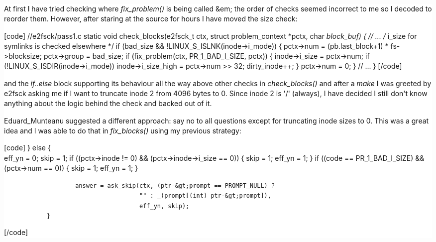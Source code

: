 At first I have tried checking where *fix_problem()* is being called &amp;em; the order of checks seemed incorrect to me so I decoded to reorder them. However, after staring at the source for hours I have moved the size check:

[code]
//e2fsck/pass1.c
static void check_blocks(e2fsck_t ctx, struct problem_context *pctx,
                         char *block_buf)
{
// ...
        /* i_size for symlinks is checked elsewhere */
        if (bad_size &amp;&amp; !LINUX_S_ISLNK(inode-&gt;i_mode)) {
                pctx-&gt;num = (pb.last_block+1) * fs-&gt;blocksize;
                pctx-&gt;group = bad_size;
                if (fix_problem(ctx, PR_1_BAD_I_SIZE, pctx)) {
                        inode-&gt;i_size = pctx-&gt;num;
                        if (!LINUX_S_ISDIR(inode-&gt;i_mode))
                                inode-&gt;i_size_high = pctx-&gt;num &gt;&gt; 32;
                        dirty_inode++;
                }
                pctx-&gt;num = 0;
        }
// ...
}
[/code]

and the *if..eise* block supporting its behaviour all the way above other checks in *check_blocks()* and after a *make* I was greeted by e2fsck asking me if I want to truncate inode 2 from 4096 bytes to 0. Since inode 2 is '/' (always), I have decided I still don't know anything about the logic behind the check and backed out of it.

Eduard_Munteanu suggested a different approach: say no to all questions except for truncating inode sizes to 0. This was a great idea and I was able to do that in *fix_blocks()* using my previous strategy:

[code]
                } else {        
                        eff_yn = 0;
			skip = 1;
                        if ((pctx-&gt;inode != 0) &amp;&amp; (pctx-&gt;inode-&gt;i_size == 0)) {
                                skip = 1;
                                eff_yn = 1;
                        }
                        if ((code == PR_1_BAD_I_SIZE) &amp;&amp; (pctx-&gt;num == 0)) {
                                skip = 1;
                                eff_yn = 1;
                        }       
                        
                        answer = ask_skip(ctx, (ptr-&gt;prompt == PROMPT_NULL) ?
                                          "" : _(prompt[(int) ptr-&gt;prompt]),
                                          eff_yn, skip);
                }       
[/code]

